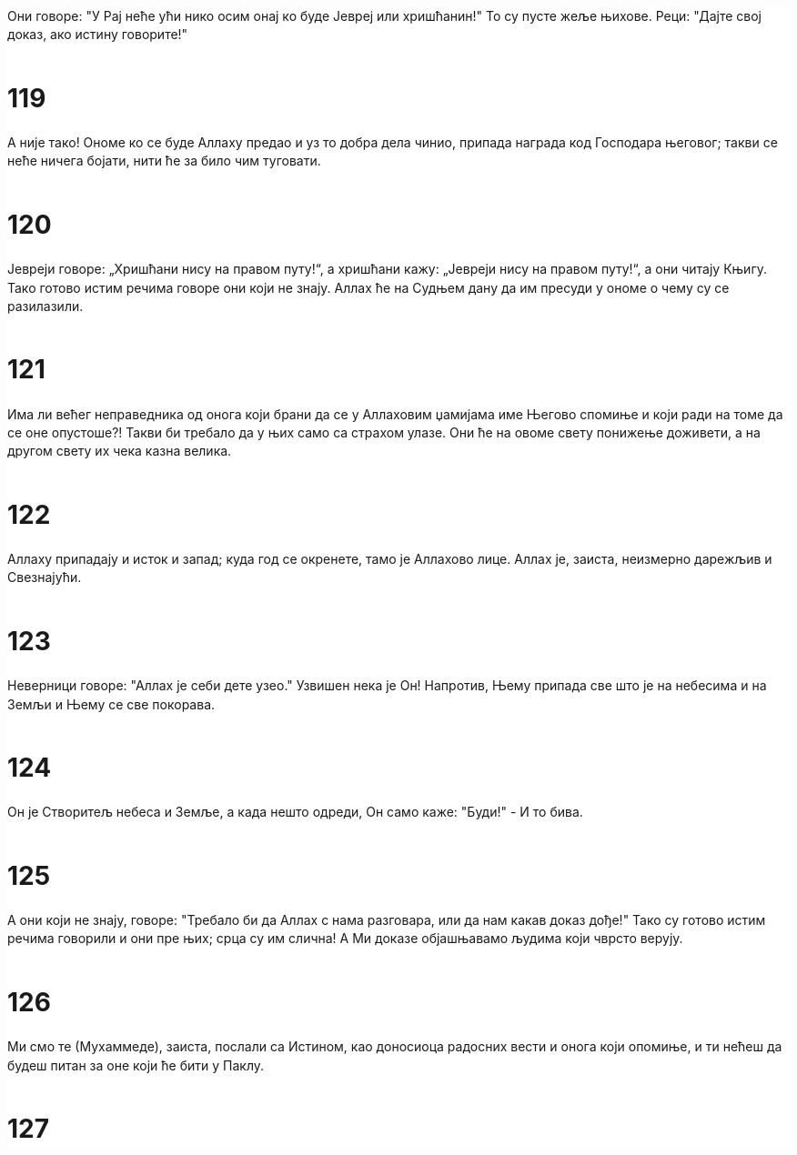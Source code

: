 Они говоре: "У Рај неће ући нико осим онај ко буде Јевреј или хришћанин!" То су пусте жеље њихове. Реци: "Дајте свој доказ, ако истину говорите!"

# 119

А није тако! Ономе ко се буде Аллаху предао и уз то добра дела чинио, припада награда код Господара његовог; такви се неће ничега бојати, нити ће за било чим туговати.

# 120

Јевреји говоре: „Хришћани нису на правом путу!“, а хришћани кажу: „Јевреји нису на правом путу!“, а они читају Књигу. Тако готово истим речима говоре они који не знају. Аллах ће на Судњем дану да им пресуди у ономе о чему су се разилазили.

# 121

Има ли већег неправедника од онога који брани да се у Аллаховим џамијама име Његово спомиње и који ради на томе да се оне опустоше?! Такви би требало да у њих само са страхом улазе. Они ће на овоме свету понижење доживети, а на другом свету их чека казна велика.

# 122

Аллаху припадају и исток и запад; куда год се окренете, тамо је Аллахово лице. Аллах је, заиста, неизмерно дарежљив и Свезнајући.

# 123

Неверници говоре: "Аллах је себи дете узео." Узвишен нека је Он! Напротив, Њему припада све што је на небесима и на Земљи и Њему се све покорава.

# 124

Он је Створитељ небеса и Земље, а када нешто одреди, Он само каже: "Буди!" \- И то бива.

# 125

А они који не знају, говоре: "Требало би да Аллах с нама разговара, или да нам какав доказ дође!" Тако су готово истим речима говорили и они пре њих; срца су им слична! А Ми доказе објашњавамо људима који чврсто верују.

# 126

Ми смо те (Мухаммеде), заиста, послали са Истином, као доносиоца радосних вести и онога који опомиње, и ти нећеш да будеш питан за оне који ће бити у Паклу.

# 127
